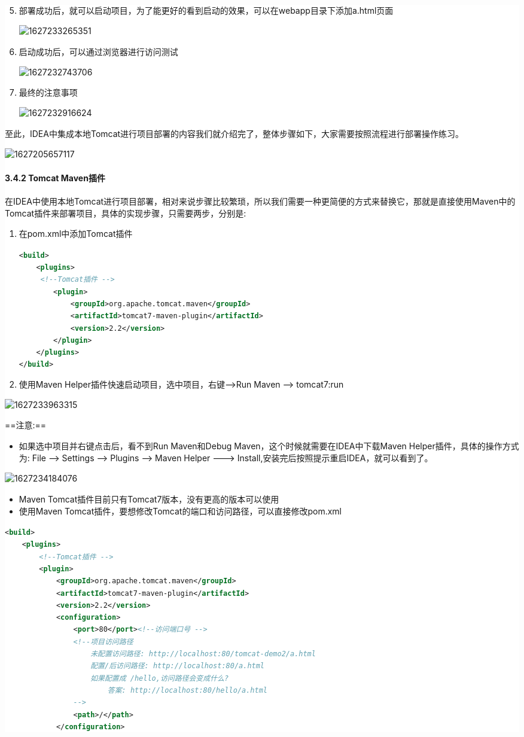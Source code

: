 5. 部署成功后，就可以启动项目，为了能更好的看到启动的效果，可以在webapp目录下添加a.html页面

   ![1627233265351](D:\AlphaGuoBlog\quark01\assets\1627233265351.png)

6. 启动成功后，可以通过浏览器进行访问测试

   ![1627232743706](D:\AlphaGuoBlog\quark01\assets\1627232743706.png)

7. 最终的注意事项

   ![1627232916624](D:\AlphaGuoBlog\quark01\assets\1627232916624.png)

   

至此，IDEA中集成本地Tomcat进行项目部署的内容我们就介绍完了，整体步骤如下，大家需要按照流程进行部署操作练习。

![1627205657117](D:\AlphaGuoBlog\quark01\assets\1627205657117.png)

 #### 3.4.2 Tomcat Maven插件

在IDEA中使用本地Tomcat进行项目部署，相对来说步骤比较繁琐，所以我们需要一种更简便的方式来替换它，那就是直接使用Maven中的Tomcat插件来部署项目，具体的实现步骤，只需要两步，分别是:

1. 在pom.xml中添加Tomcat插件

   ```xml
   <build>
       <plugins>
       	<!--Tomcat插件 -->
           <plugin>
               <groupId>org.apache.tomcat.maven</groupId>
               <artifactId>tomcat7-maven-plugin</artifactId>
               <version>2.2</version>
           </plugin>
       </plugins>
   </build>
   ```

2. 使用Maven Helper插件快速启动项目，选中项目，右键-->Run Maven --> tomcat7:run

![1627233963315](D:\AlphaGuoBlog\quark01\assets\1627233963315.png)

==注意:==

* 如果选中项目并右键点击后，看不到Run Maven和Debug Maven，这个时候就需要在IDEA中下载Maven Helper插件，具体的操作方式为: File --> Settings --> Plugins --> Maven Helper ---> Install,安装完后按照提示重启IDEA，就可以看到了。

![1627234184076](D:\AlphaGuoBlog\quark01\assets\1627234184076.png)

* Maven Tomcat插件目前只有Tomcat7版本，没有更高的版本可以使用
* 使用Maven Tomcat插件，要想修改Tomcat的端口和访问路径，可以直接修改pom.xml

```xml
<build>
    <plugins>
    	<!--Tomcat插件 -->
        <plugin>
            <groupId>org.apache.tomcat.maven</groupId>
            <artifactId>tomcat7-maven-plugin</artifactId>
            <version>2.2</version>
            <configuration>
            	<port>80</port><!--访问端口号 -->
                <!--项目访问路径
					未配置访问路径: http://localhost:80/tomcat-demo2/a.html
					配置/后访问路径: http://localhost:80/a.html
					如果配置成 /hello,访问路径会变成什么?
						答案: http://localhost:80/hello/a.html
				-->
                <path>/</path>
            </configuration>
```